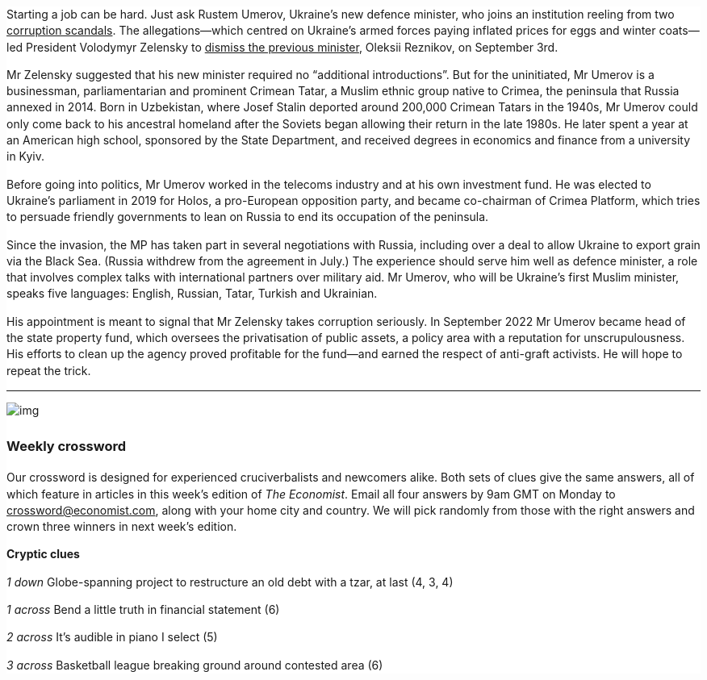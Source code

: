Starting a job can be hard. Just ask Rustem Umerov, Ukraine’s new defence minister, who joins an institution reeling from two [corruption scandals](https://www.economist.com/europe/2023/01/25/a-minister-is-sacked-in-ukraine-as-corruption-allegations-swirl). The allegations—which centred on Ukraine’s armed forces paying inflated prices for eggs and winter coats—led President Volodymyr Zelensky to [dismiss the previous minister](https://www.economist.com/europe/2023/09/04/is-ukraine-really-interested-in-fighting-corruption), Oleksii Reznikov, on September 3rd.

Mr Zelensky suggested that his new minister required no “additional introductions”. But for the uninitiated, Mr Umerov is a businessman, parliamentarian and prominent Crimean Tatar, a Muslim ethnic group native to Crimea, the peninsula that Russia annexed in 2014. Born in Uzbekistan, where Josef Stalin deported around 200,000 Crimean Tatars in the 1940s, Mr Umerov could only come back to his ancestral homeland after the Soviets began allowing their return in the late 1980s. He later spent a year at an American high school, sponsored by the State Department, and received degrees in economics and finance from a university in Kyiv.

Before going into politics, Mr Umerov worked in the telecoms industry and at his own investment fund. He was elected to Ukraine’s parliament in 2019 for Holos, a pro-European opposition party, and became co-chairman of Crimea Platform, which tries to persuade friendly governments to lean on Russia to end its occupation of the peninsula.

Since the invasion, the MP has taken part in several negotiations with Russia, including over a deal to allow Ukraine to export grain via the Black Sea. (Russia withdrew from the agreement in July.) The experience should serve him well as defence minister, a role that involves complex talks with international partners over military aid. Mr Umerov, who will be Ukraine’s first Muslim minister, speaks five languages: English, Russian, Tatar, Turkish and Ukrainian.

His appointment is meant to signal that Mr Zelensky takes corruption seriously. In September 2022 Mr Umerov became head of the state property fund, which oversees the privatisation of public assets, a policy area with a reputation for unscrupulousness. His efforts to clean up the agency proved profitable for the fund—and earned the respect of anti-graft activists. He will hope to repeat the trick.



------



![img](https://niceboy.online/insight/public/Espresso/PHOTOS/Espresso_Crossword.jpg)

### Weekly crossword

Our crossword is designed for experienced cruciverbalists and newcomers alike. Both sets of clues give the same answers, all of which feature in articles in this week’s edition of *The Economist*. Email all four answers by 9am GMT on Monday to crossword@economist.com, along with your home city and country. We will pick randomly from those with the right answers and crown three winners in next week’s edition.

**Cryptic clues**

*1 down* Globe-spanning project to restructure an old debt with a tzar, at last (4, 3, 4)

*1 across* Bend a little truth in financial statement (6)

*2 across* It’s audible in piano I select (5)

*3 across* Basketball league breaking ground around contested area (6)
